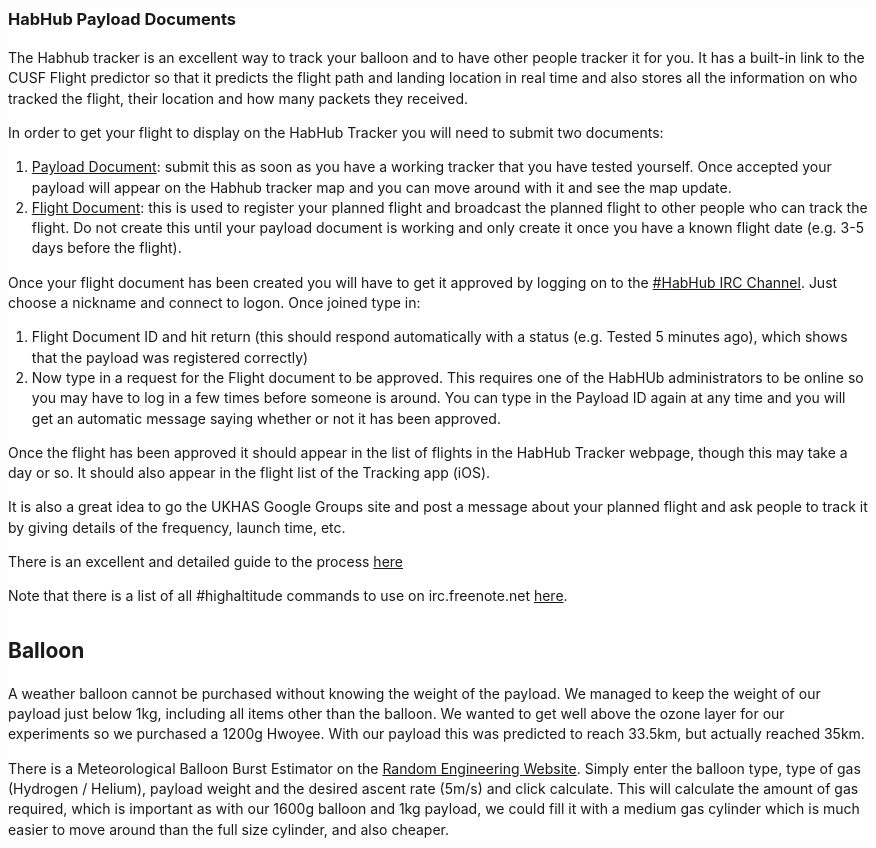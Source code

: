 ### HabHub Payload Documents
The Habhub tracker is an excellent way to track your balloon and to have other people tracker it for you.  It has a built-in link to the CUSF Flight predictor so that it predicts the flight path and landing location in real time and also stores all the information on who tracked the flight, their location and how many packets they received.

In order to get your flight to display on the HabHub Tracker you will need to submit two documents:

  1. [Payload Document](http://habitat.habhub.org/genpayload/): submit this as soon as you have a working tracker that you have tested yourself. Once accepted your payload will appear on the Habhub tracker map and you can move around with it and see the map update.
  2. [Flight Document](http://habitat.habhub.org/genpayload/): this is used to register your planned flight and broadcast the planned flight to other people who can track the flight. Do not create this until your payload document is working and only create it once you have a known flight date (e.g. 3-5 days before the flight). 

Once your flight document has been created you will have to get it approved by logging on to the [#HabHub IRC Channel](http://webchat.freenode.net/?channels=habhub ). Just choose a nickname and connect to logon. Once joined type in:

  1. Flight Document ID and hit return (this should respond automatically with a status (e.g. Tested 5 minutes ago), which shows that the payload was registered correctly)
  2. Now type in a request for the Flight document to be approved. This requires one of the HabHUb administrators to be online so you may have to log in a few times before someone is around. You can type in the Payload ID again at any time and you will get an automatic message saying whether or not it has been approved. 

Once the flight has been approved it should appear in the list of flights in the HabHub Tracker webpage, though this may take a day or so.  It should also appear in the flight list of the Tracking app (iOS).

It is also a great idea to go the UKHAS Google Groups site and post a message about your planned flight and ask people to track it by giving details of the frequency, launch time, etc.

There is an excellent and detailed guide to the process [here](https://ukhas.org.uk/guides:documents)

Note that there is a list of all #highaltitude commands to use on irc.freenote.net [here](https://www.google.com/url?q=https%3A%2F%2Fukhas.org.uk%2Fspacenearus_irc_bot&sa=D).

<a name="balloon"></a>
## Balloon
A weather balloon cannot be purchased without knowing the weight of the payload. We managed to keep the weight of our payload just below 1kg, including all items other than the balloon. We wanted to get well above the ozone layer for our experiments so we purchased a 1200g Hwoyee. With our payload this was predicted to reach 33.5km, but actually reached 35km.

There is a Meteorological Balloon Burst Estimator on the [Random Engineering Website](http://www.randomengineering.co.uk/Random_Aerospace/Balloons.html ). Simply enter the balloon type, type of gas (Hydrogen / Helium), payload weight and the desired ascent rate (5m/s) and click calculate. This will calculate the amount of gas required, which is important as with our 1600g balloon and 1kg payload, we could fill it with a medium gas cylinder which is much easier to move around than the full size cylinder, and also cheaper.
